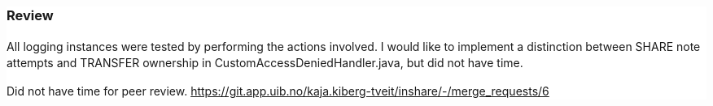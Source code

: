 ### Review
All logging instances were tested by performing the actions involved. I would like to implement a distinction between SHARE note attempts and TRANSFER ownership in CustomAccessDeniedHandler.java, but did not have time.

Did not have time for peer review.
https://git.app.uib.no/kaja.kiberg-tveit/inshare/-/merge_requests/6